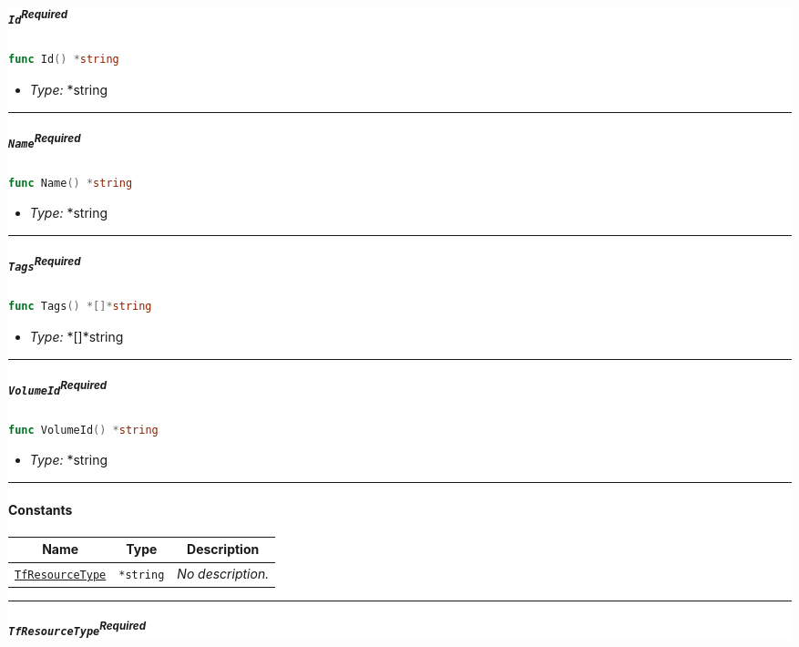 ##### `Id`<sup>Required</sup> <a name="Id" id="@cdktf/provider-digitalocean.volumeSnapshot.VolumeSnapshot.property.id"></a>

```go
func Id() *string
```

- *Type:* *string

---

##### `Name`<sup>Required</sup> <a name="Name" id="@cdktf/provider-digitalocean.volumeSnapshot.VolumeSnapshot.property.name"></a>

```go
func Name() *string
```

- *Type:* *string

---

##### `Tags`<sup>Required</sup> <a name="Tags" id="@cdktf/provider-digitalocean.volumeSnapshot.VolumeSnapshot.property.tags"></a>

```go
func Tags() *[]*string
```

- *Type:* *[]*string

---

##### `VolumeId`<sup>Required</sup> <a name="VolumeId" id="@cdktf/provider-digitalocean.volumeSnapshot.VolumeSnapshot.property.volumeId"></a>

```go
func VolumeId() *string
```

- *Type:* *string

---

#### Constants <a name="Constants" id="Constants"></a>

| **Name** | **Type** | **Description** |
| --- | --- | --- |
| <code><a href="#@cdktf/provider-digitalocean.volumeSnapshot.VolumeSnapshot.property.tfResourceType">TfResourceType</a></code> | <code>*string</code> | *No description.* |

---

##### `TfResourceType`<sup>Required</sup> <a name="TfResourceType" id="@cdktf/provider-digitalocean.volumeSnapshot.VolumeSnapshot.property.tfResourceType"></a>
